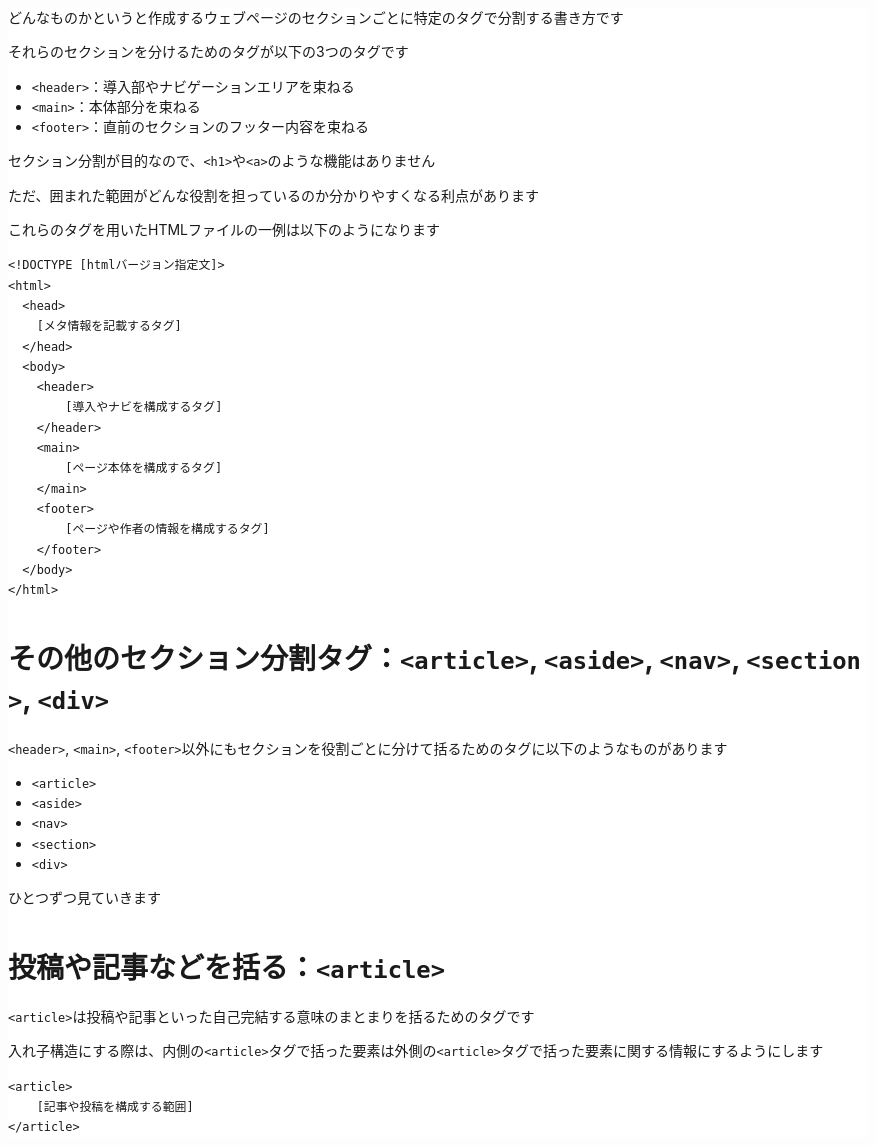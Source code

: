 どんなものかというと作成するウェブページのセクションごとに特定のタグで分割する書き方です

それらのセクションを分けるためのタグが以下の3つのタグです

- `<header>`：導入部やナビゲーションエリアを束ねる
- `<main>`：本体部分を束ねる
- `<footer>`：直前のセクションのフッター内容を束ねる

セクション分割が目的なので、`<h1>`や`<a>`のような機能はありません

ただ、囲まれた範囲がどんな役割を担っているのか分かりやすくなる利点があります

これらのタグを用いたHTMLファイルの一例は以下のようになります

```
<!DOCTYPE [htmlバージョン指定文]>
<html>
  <head>
    [メタ情報を記載するタグ]
  </head>
  <body>
    <header>
        [導入やナビを構成するタグ]
    </header>
    <main>
        [ページ本体を構成するタグ]
    </main>
    <footer>
        [ページや作者の情報を構成するタグ]
    </footer>
  </body>
</html>
```
# その他のセクション分割タグ：`<article>`, `<aside>`, `<nav>`, `<section>`, `<div>`

`<header>`, `<main>`, `<footer>`以外にもセクションを役割ごとに分けて括るためのタグに以下のようなものがあります

- `<article>`
- `<aside>`
- `<nav>`
- `<section>`
- `<div>`

ひとつずつ見ていきます

# 投稿や記事などを括る：`<article>`

`<article>`は投稿や記事といった自己完結する意味のまとまりを括るためのタグです

入れ子構造にする際は、内側の`<article>`タグで括った要素は外側の`<article>`タグで括った要素に関する情報にするようにします

```
<article>
    [記事や投稿を構成する範囲]
</article>
```
